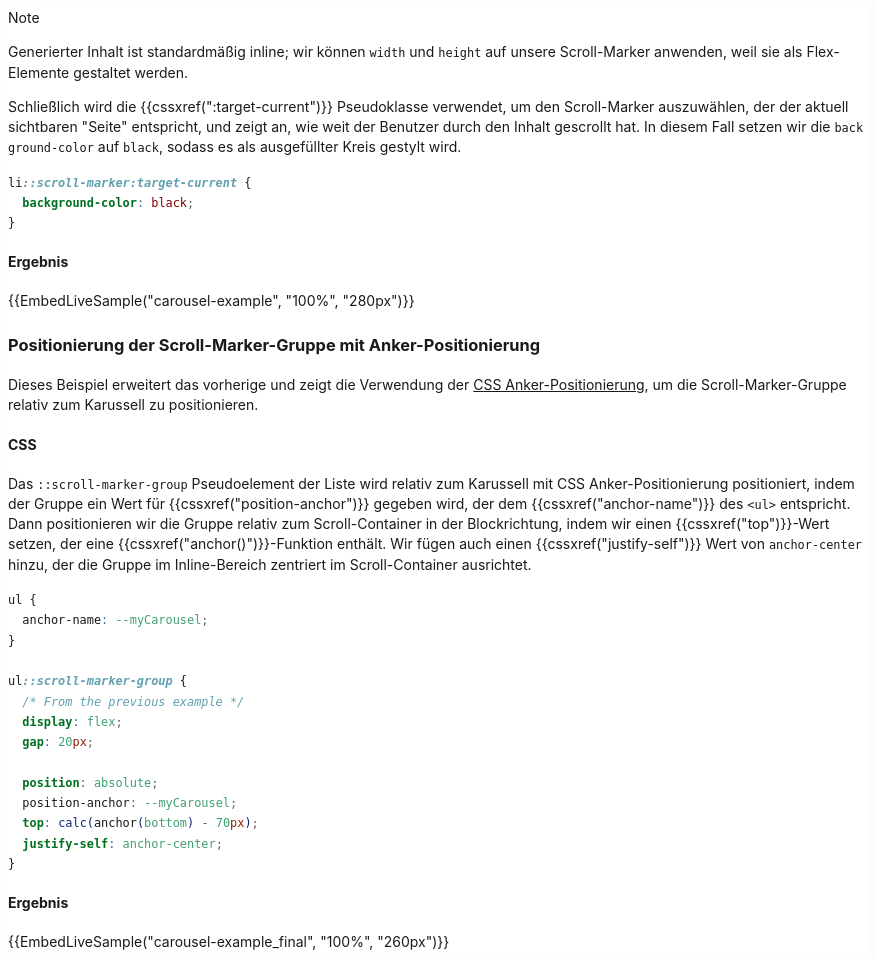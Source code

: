 > [!NOTE]
> Generierter Inhalt ist standardmäßig inline; wir können `width` und `height` auf unsere Scroll-Marker anwenden, weil sie als Flex-Elemente gestaltet werden.

Schließlich wird die {{cssxref(":target-current")}} Pseudoklasse verwendet, um den Scroll-Marker auszuwählen, der der aktuell sichtbaren "Seite" entspricht, und zeigt an, wie weit der Benutzer durch den Inhalt gescrollt hat. In diesem Fall setzen wir die `background-color` auf `black`, sodass es als ausgefüllter Kreis gestylt wird.

```css live-sample___carousel-example live-sample___carousel-example_final
li::scroll-marker:target-current {
  background-color: black;
}
```

#### Ergebnis

{{EmbedLiveSample("carousel-example", "100%", "280px")}}

### Positionierung der Scroll-Marker-Gruppe mit Anker-Positionierung

Dieses Beispiel erweitert das vorherige und zeigt die Verwendung der [CSS Anker-Positionierung](/de/docs/Web/CSS/CSS_anchor_positioning), um die Scroll-Marker-Gruppe relativ zum Karussell zu positionieren.

#### CSS

Das `::scroll-marker-group` Pseudoelement der Liste wird relativ zum Karussell mit CSS Anker-Positionierung positioniert, indem der Gruppe ein Wert für {{cssxref("position-anchor")}} gegeben wird, der dem {{cssxref("anchor-name")}} des `<ul>` entspricht. Dann positionieren wir die Gruppe relativ zum Scroll-Container in der Blockrichtung, indem wir einen {{cssxref("top")}}-Wert setzen, der eine {{cssxref("anchor()")}}-Funktion enthält. Wir fügen auch einen {{cssxref("justify-self")}} Wert von `anchor-center` hinzu, der die Gruppe im Inline-Bereich zentriert im Scroll-Container ausrichtet.

```css live-sample___carousel-example_final
ul {
  anchor-name: --myCarousel;
}

ul::scroll-marker-group {
  /* From the previous example */
  display: flex;
  gap: 20px;

  position: absolute;
  position-anchor: --myCarousel;
  top: calc(anchor(bottom) - 70px);
  justify-self: anchor-center;
}
```

#### Ergebnis

{{EmbedLiveSample("carousel-example_final", "100%", "260px")}}

